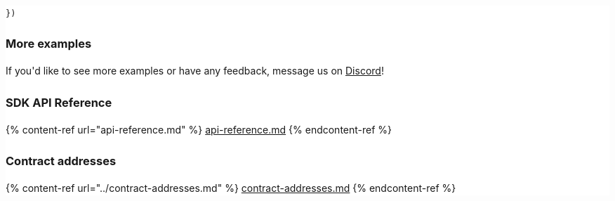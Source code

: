 ```javascript
})
```

### More examples

If you'd like to see more examples or have any feedback, message us on [Discord](https://discord.gg/PwCF88emV4)!

### SDK API Reference

{% content-ref url="api-reference.md" %}
[api-reference.md](api-reference.md)
{% endcontent-ref %}

### Contract addresses

{% content-ref url="../contract-addresses.md" %}
[contract-addresses.md](../contract-addresses.md)
{% endcontent-ref %}
